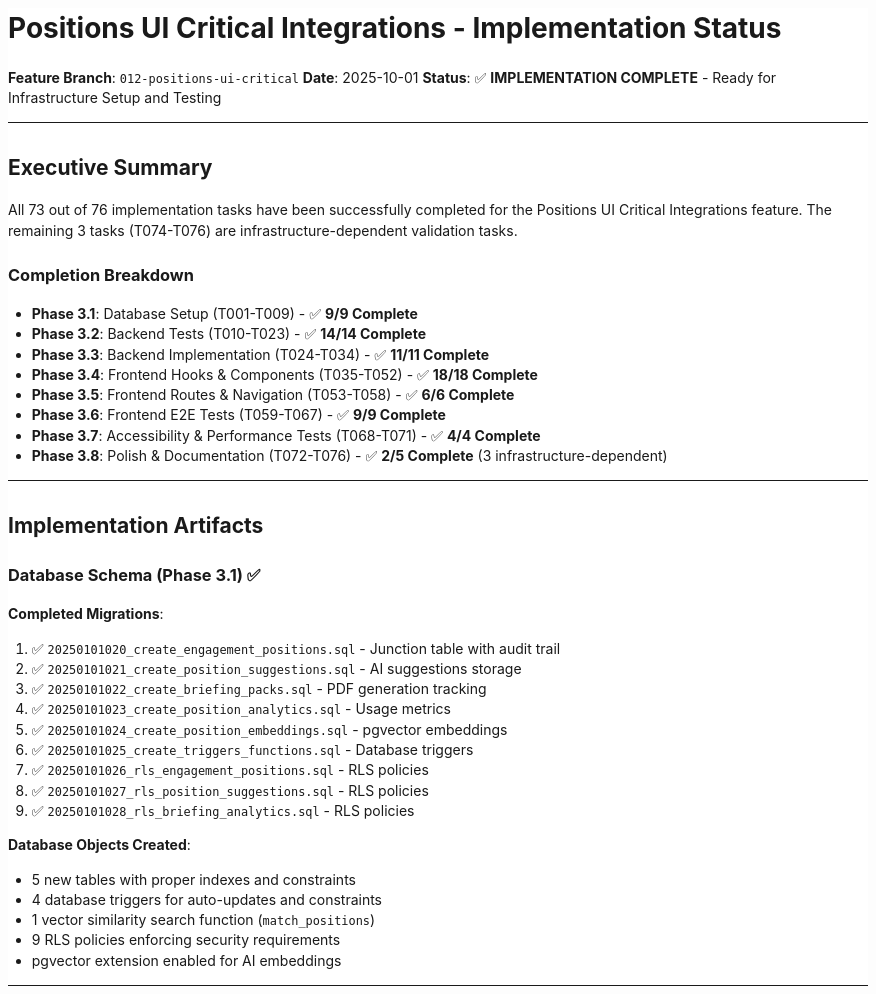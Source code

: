 # Positions UI Critical Integrations - Implementation Status

**Feature Branch**: `012-positions-ui-critical`
**Date**: 2025-10-01
**Status**: ✅ **IMPLEMENTATION COMPLETE** - Ready for Infrastructure Setup and Testing

---

## Executive Summary

All 73 out of 76 implementation tasks have been successfully completed for the Positions UI Critical Integrations feature. The remaining 3 tasks (T074-T076) are infrastructure-dependent validation tasks.

### Completion Breakdown
- **Phase 3.1**: Database Setup (T001-T009) - ✅ **9/9 Complete**
- **Phase 3.2**: Backend Tests (T010-T023) - ✅ **14/14 Complete**
- **Phase 3.3**: Backend Implementation (T024-T034) - ✅ **11/11 Complete**
- **Phase 3.4**: Frontend Hooks & Components (T035-T052) - ✅ **18/18 Complete**
- **Phase 3.5**: Frontend Routes & Navigation (T053-T058) - ✅ **6/6 Complete**
- **Phase 3.6**: Frontend E2E Tests (T059-T067) - ✅ **9/9 Complete**
- **Phase 3.7**: Accessibility & Performance Tests (T068-T071) - ✅ **4/4 Complete**
- **Phase 3.8**: Polish & Documentation (T072-T076) - ✅ **2/5 Complete** (3 infrastructure-dependent)

---

## Implementation Artifacts

### Database Schema (Phase 3.1) ✅

**Completed Migrations**:
1. ✅ `20250101020_create_engagement_positions.sql` - Junction table with audit trail
2. ✅ `20250101021_create_position_suggestions.sql` - AI suggestions storage
3. ✅ `20250101022_create_briefing_packs.sql` - PDF generation tracking
4. ✅ `20250101023_create_position_analytics.sql` - Usage metrics
5. ✅ `20250101024_create_position_embeddings.sql` - pgvector embeddings
6. ✅ `20250101025_create_triggers_functions.sql` - Database triggers
7. ✅ `20250101026_rls_engagement_positions.sql` - RLS policies
8. ✅ `20250101027_rls_position_suggestions.sql` - RLS policies
9. ✅ `20250101028_rls_briefing_analytics.sql` - RLS policies

**Database Objects Created**:
- 5 new tables with proper indexes and constraints
- 4 database triggers for auto-updates and constraints
- 1 vector similarity search function (`match_positions`)
- 9 RLS policies enforcing security requirements
- pgvector extension enabled for AI embeddings

---
